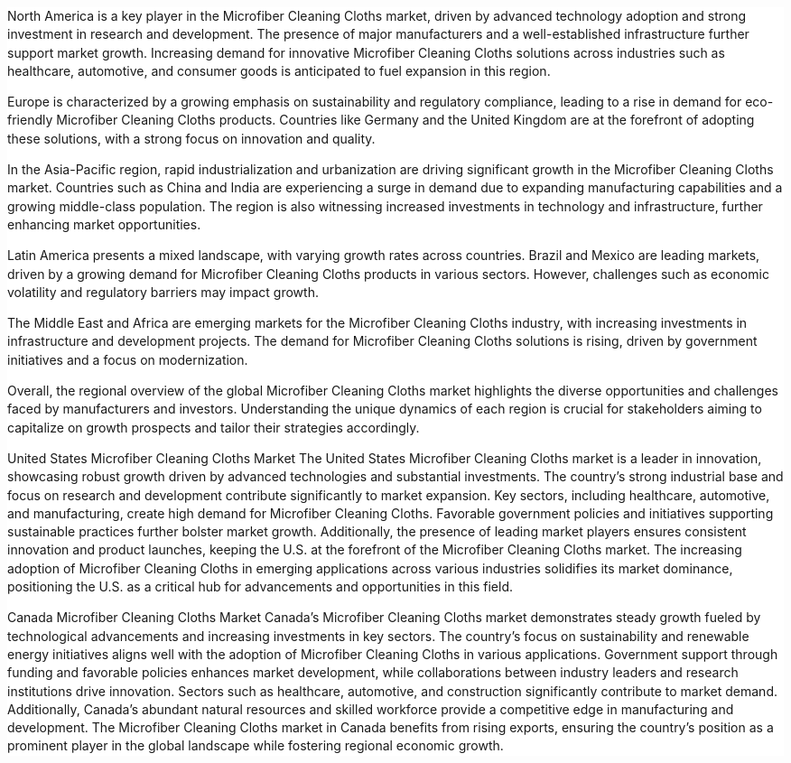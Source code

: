 North America is a key player in the Microfiber Cleaning Cloths market, driven by advanced technology adoption and strong investment in research and development. The presence of major manufacturers and a well-established infrastructure further support market growth. Increasing demand for innovative Microfiber Cleaning Cloths solutions across industries such as healthcare, automotive, and consumer goods is anticipated to fuel expansion in this region.

Europe is characterized by a growing emphasis on sustainability and regulatory compliance, leading to a rise in demand for eco-friendly Microfiber Cleaning Cloths products. Countries like Germany and the United Kingdom are at the forefront of adopting these solutions, with a strong focus on innovation and quality.

In the Asia-Pacific region, rapid industrialization and urbanization are driving significant growth in the Microfiber Cleaning Cloths market. Countries such as China and India are experiencing a surge in demand due to expanding manufacturing capabilities and a growing middle-class population. The region is also witnessing increased investments in technology and infrastructure, further enhancing market opportunities.

Latin America presents a mixed landscape, with varying growth rates across countries. Brazil and Mexico are leading markets, driven by a growing demand for Microfiber Cleaning Cloths products in various sectors. However, challenges such as economic volatility and regulatory barriers may impact growth.

The Middle East and Africa are emerging markets for the Microfiber Cleaning Cloths industry, with increasing investments in infrastructure and development projects. The demand for Microfiber Cleaning Cloths solutions is rising, driven by government initiatives and a focus on modernization.

Overall, the regional overview of the global Microfiber Cleaning Cloths market highlights the diverse opportunities and challenges faced by manufacturers and investors. Understanding the unique dynamics of each region is crucial for stakeholders aiming to capitalize on growth prospects and tailor their strategies accordingly.

United States Microfiber Cleaning Cloths Market
The United States Microfiber Cleaning Cloths market is a leader in innovation, showcasing robust growth driven by advanced technologies and substantial investments. The country’s strong industrial base and focus on research and development contribute significantly to market expansion. Key sectors, including healthcare, automotive, and manufacturing, create high demand for Microfiber Cleaning Cloths. Favorable government policies and initiatives supporting sustainable practices further bolster market growth. Additionally, the presence of leading market players ensures consistent innovation and product launches, keeping the U.S. at the forefront of the Microfiber Cleaning Cloths market. The increasing adoption of Microfiber Cleaning Cloths in emerging applications across various industries solidifies its market dominance, positioning the U.S. as a critical hub for advancements and opportunities in this field.

Canada Microfiber Cleaning Cloths Market
Canada’s Microfiber Cleaning Cloths market demonstrates steady growth fueled by technological advancements and increasing investments in key sectors. The country’s focus on sustainability and renewable energy initiatives aligns well with the adoption of Microfiber Cleaning Cloths in various applications. Government support through funding and favorable policies enhances market development, while collaborations between industry leaders and research institutions drive innovation. Sectors such as healthcare, automotive, and construction significantly contribute to market demand. Additionally, Canada’s abundant natural resources and skilled workforce provide a competitive edge in manufacturing and development. The Microfiber Cleaning Cloths market in Canada benefits from rising exports, ensuring the country’s position as a prominent player in the global landscape while fostering regional economic growth.
